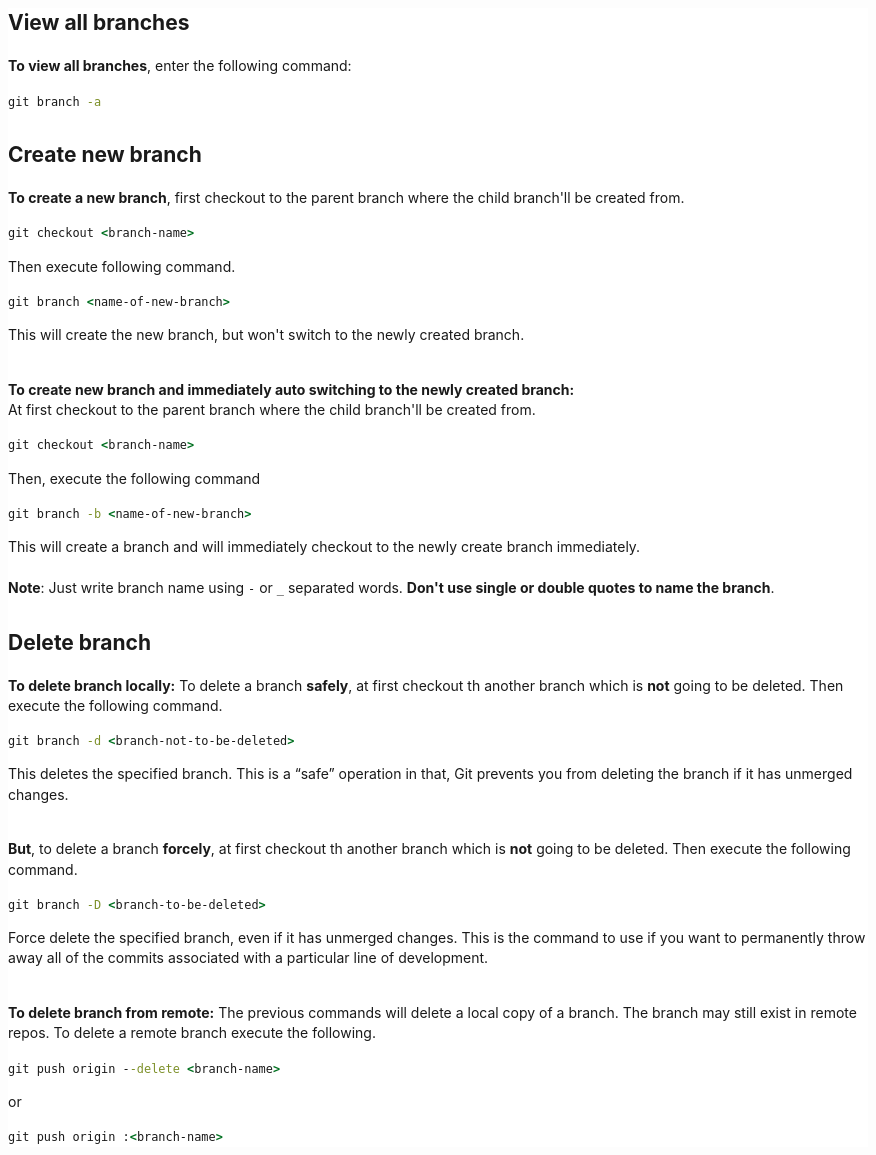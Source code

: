 ## View all branches
**To view all branches**, enter the following command:
```cmd
git branch -a
```


## Create new branch
**To create a new branch**, first checkout to the parent branch where the child branch'll be created from.
```cmd
git checkout <branch-name>
```
Then execute following command.
```cmd
git branch <name-of-new-branch>
```
This will create the new branch, but won't switch to the newly created branch. <br> <br>

**To create new branch and immediately auto switching to the newly created branch:** <br>
At first checkout to the parent branch where the child branch'll be created from.
```cmd
git checkout <branch-name>
```
Then, execute the following command
```cmd
git branch -b <name-of-new-branch>
```
This will create a branch and will immediately checkout to the newly create branch immediately. <br> <br>
**Note**: Just write branch name using `-` or `_` separated words. **Don't use single or double quotes to name the branch**. <br>


## Delete branch
**To delete branch locally:**
To delete a branch **safely**, at first checkout th another branch which is **not** going to be deleted. Then execute the following command.
```cmd
git branch -d <branch-not-to-be-deleted>
```
This deletes the specified branch. This is a “safe” operation in that, Git prevents you from deleting the branch if it has unmerged changes. <br> <br>

**But**, to delete a branch **forcely**, at first checkout th another branch which is **not** going to be deleted. Then execute the following command.
```cmd
git branch -D <branch-to-be-deleted>
```
Force delete the specified branch, even if it has unmerged changes. This is the command to use if you want to permanently throw away all of the commits associated with a particular line of development. <br> <br>

**To delete branch from remote:**
The previous commands will delete a local copy of a branch. The branch may still exist in remote repos. To delete a remote branch execute the following.
```cmd
git push origin --delete <branch-name>
```
or
```cmd
git push origin :<branch-name>
```
